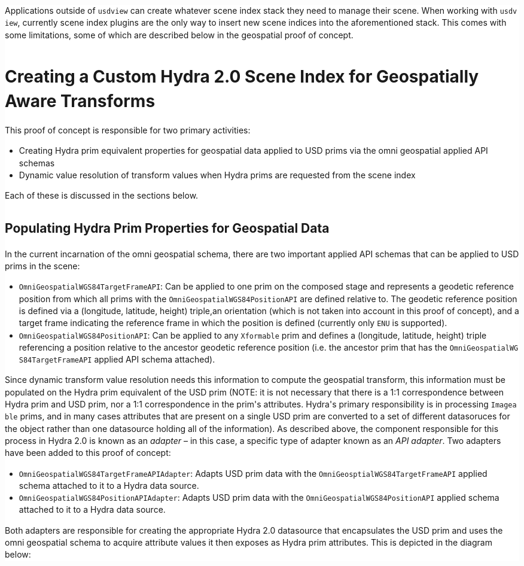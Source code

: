 Applications outside of `usdview` can create whatever scene index stack they need to manage their scene. When working with `usdview`, currently scene index plugins are the only way to insert new scene indices into the aforementioned stack. This comes with some limitations, some of which are described below in the geospatial proof of concept.

# Creating a Custom Hydra 2.0 Scene Index for Geospatially Aware Transforms

This proof of concept is responsible for two primary activities:

- Creating Hydra prim equivalent properties for geospatial data applied to USD prims via the omni geospatial applied API schemas
- Dynamic value resolution of transform values when Hydra prims are requested from the scene index

Each of these is discussed in the sections below.

## Populating Hydra Prim Properties for Geospatial Data

In the current incarnation of the omni geospatial schema, there are two important applied API schemas that can be applied to USD prims in the scene:

- `OmniGeospatialWGS84TargetFrameAPI`: Can be applied to one prim on the composed stage and represents a geodetic reference position from which all prims with the `OmniGeospatialWGS84PositionAPI` are defined relative to. The geodetic reference position is defined via a (longitude, latitude, height) triple,an orientation (which is not taken into account in this proof of concept), and a target frame indicating the reference frame in which the position is defined (currently only `ENU` is supported).
- `OmniGeospatialWGS84PositionAPI`: Can be applied to any `Xformable` prim and defines a (longitude, latitude, height) triple referencing a position relative to the ancestor geodetic reference position (i.e. the ancestor prim that has the `OmniGeospatialWGS84TargetFrameAPI` applied API schema attached).

Since dynamic transform value resolution needs this information to compute the geospatial transform, this information must be populated on the Hydra prim equivalent of the USD prim (NOTE: it is not necessary that there is a 1:1 correspondence between Hydra prim and USD prim, nor a 1:1 correspondence in the prim's attributes. Hydra's primary responsibility is in processing `Imageable` prims, and in many cases attributes that are present on a single USD prim are converted to a set of different datasoruces for the object rather than one datasource holding all of the information). As described above, the component responsible for this process in Hydra 2.0 is known as an _adapter_ – in this case, a specific type of adapter known as an _API adapter_. Two adapters have been added to this proof of concept:

- `OmniGeospatialWGS84TargetFrameAPIAdapter`: Adapts USD prim data with the `OmniGeosptialWGS84TargetFrameAPI` applied schema attached to it to a Hydra data source.
- `OmniGeospatialWGS84PositionAPIAdapter`: Adapts USD prim data with the `OmniGeospatialWGS84PositionAPI` applied schema attached to it to a Hydra data source.

Both adapters are responsible for creating the appropriate Hydra 2.0 datasource that encapsulates the USD prim and uses the omni geospatial schema to acquire attribute values it then exposes as Hydra prim attributes. This is depicted in the diagram below:
